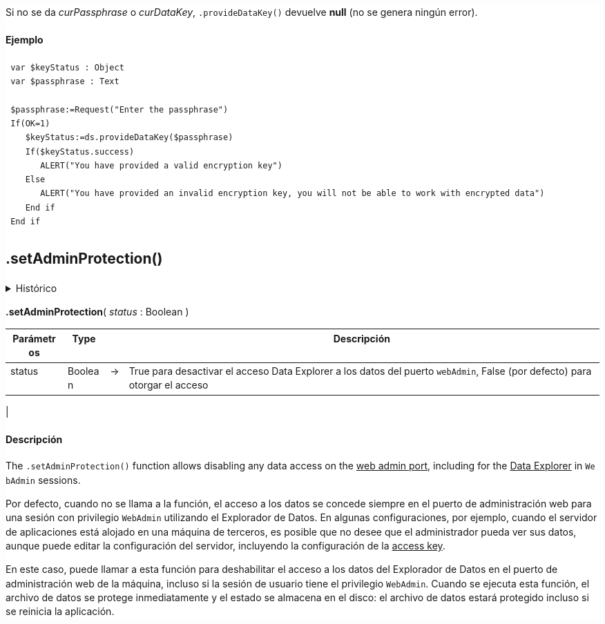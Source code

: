 Si no se da *curPassphrase* o *curDataKey*, `.provideDataKey()` devuelve **null** (no se genera ningún error).

#### Ejemplo

```4d
 var $keyStatus : Object
 var $passphrase : Text

 $passphrase:=Request("Enter the passphrase")
 If(OK=1)
    $keyStatus:=ds.provideDataKey($passphrase)
    If($keyStatus.success)
       ALERT("You have provided a valid encryption key")
    Else
       ALERT("You have provided an invalid encryption key, you will not be able to work with encrypted data")
    End if
 End if
```




## .setAdminProtection()

<details><summary>Histórico</summary></details>


**.setAdminProtection**( *status* : Boolean )


| Parámetros | Type    |    | Descripción                                                                                                                                           |
| ---------- | ------- | -- | ----------------------------------------------------------------------------------------------------------------------------------------------------- |
| status     | Boolean | -> | True para desactivar el acceso Data Explorer a los datos del puerto `webAdmin`, False (por defecto) para otorgar el acceso|

|

#### Descripción

The `.setAdminProtection()` function allows disabling any data access on the [web admin port](Admin/webAdmin.md#http-port), including for the [Data Explorer](Admin/dataExplorer.md) in `WebAdmin` sessions.

Por defecto, cuando no se llama a la función, el acceso a los datos se concede siempre en el puerto de administración web para una sesión con privilegio `WebAdmin` utilizando el Explorador de Datos. En algunas configuraciones, por ejemplo, cuando el servidor de aplicaciones está alojado en una máquina de terceros, es posible que no desee que el administrador pueda ver sus datos, aunque puede editar la configuración del servidor, incluyendo la configuración de la [access key](Admin/webAdmin.md#access-key).

En este caso, puede llamar a esta función para deshabilitar el acceso a los datos del Explorador de Datos en el puerto de administración web de la máquina, incluso si la sesión de usuario tiene el privilegio `WebAdmin`. Cuando se ejecuta esta función, el archivo de datos se protege inmediatamente y el estado se almacena en el disco: el archivo de datos estará protegido incluso si se reinicia la aplicación.
